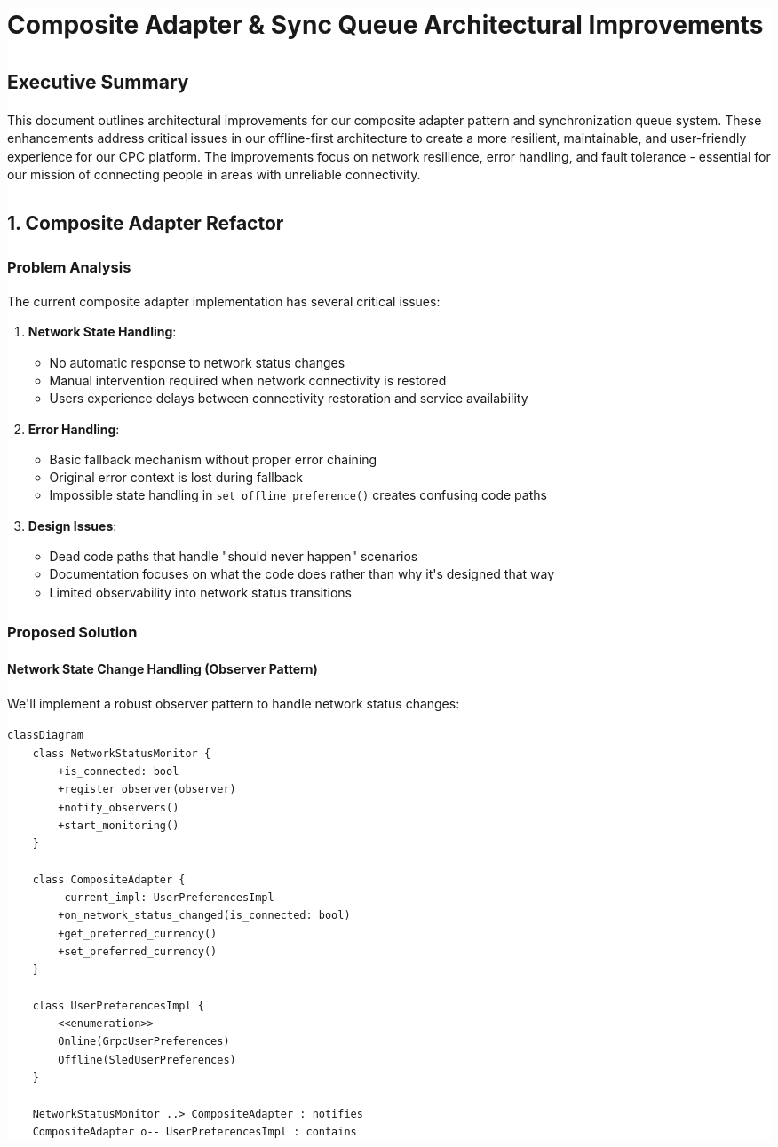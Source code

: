 # Composite Adapter & Sync Queue Architectural Improvements

## Executive Summary

This document outlines architectural improvements for our composite adapter pattern and synchronization queue system. These enhancements address critical issues in our offline-first architecture to create a more resilient, maintainable, and user-friendly experience for our CPC platform. The improvements focus on network resilience, error handling, and fault tolerance - essential for our mission of connecting people in areas with unreliable connectivity.

## 1. Composite Adapter Refactor

### Problem Analysis

The current composite adapter implementation has several critical issues:

1. **Network State Handling**: 
   - No automatic response to network status changes
   - Manual intervention required when network connectivity is restored
   - Users experience delays between connectivity restoration and service availability

2. **Error Handling**:
   - Basic fallback mechanism without proper error chaining
   - Original error context is lost during fallback
   - Impossible state handling in `set_offline_preference()` creates confusing code paths

3. **Design Issues**:
   - Dead code paths that handle "should never happen" scenarios
   - Documentation focuses on what the code does rather than why it's designed that way
   - Limited observability into network status transitions

### Proposed Solution

#### Network State Change Handling (Observer Pattern)

We'll implement a robust observer pattern to handle network status changes:

```mermaid
classDiagram
    class NetworkStatusMonitor {
        +is_connected: bool
        +register_observer(observer)
        +notify_observers()
        +start_monitoring()
    }
    
    class CompositeAdapter {
        -current_impl: UserPreferencesImpl
        +on_network_status_changed(is_connected: bool)
        +get_preferred_currency()
        +set_preferred_currency()
    }
    
    class UserPreferencesImpl {
        <<enumeration>>
        Online(GrpcUserPreferences)
        Offline(SledUserPreferences)
    }
    
    NetworkStatusMonitor ..> CompositeAdapter : notifies
    CompositeAdapter o-- UserPreferencesImpl : contains
```

